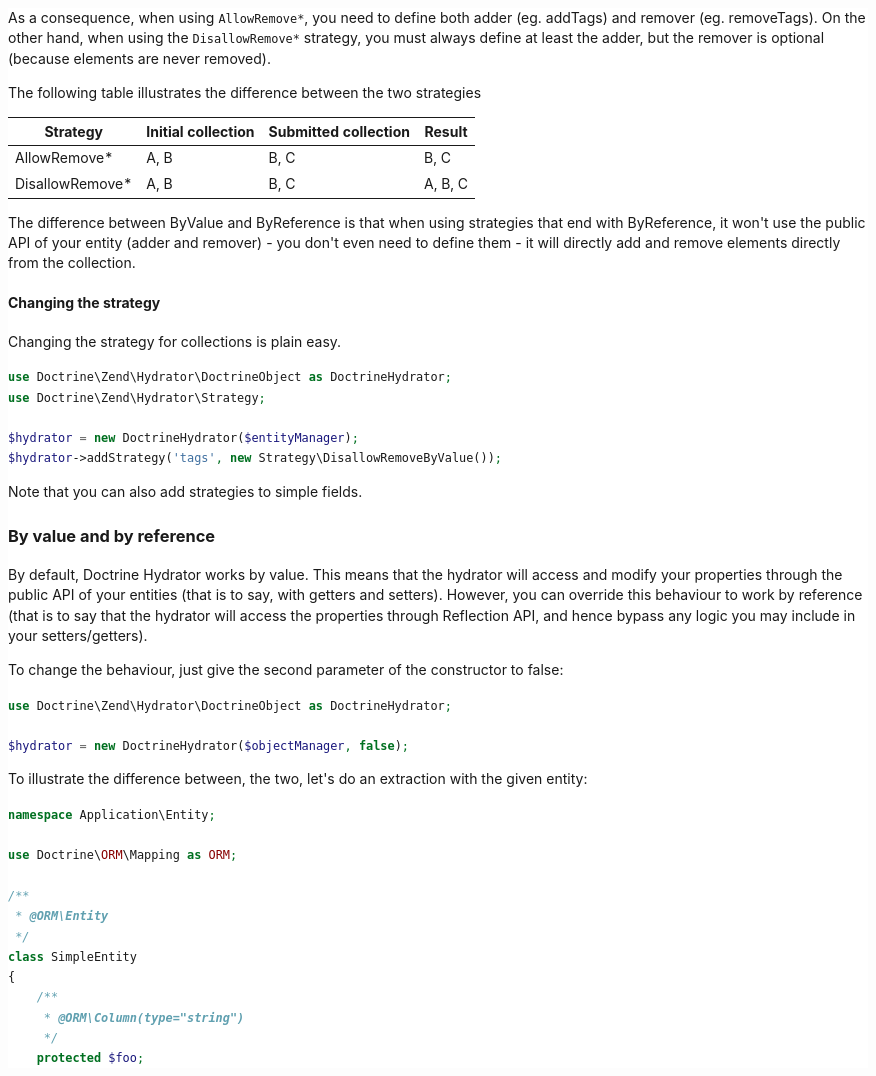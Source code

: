 As a consequence, when using `AllowRemove*`, you need to define both adder (eg. addTags) and remover (eg. removeTags).
On the other hand, when using the `DisallowRemove*` strategy, you must always define at least the adder, but the remover
is optional (because elements are never removed).

The following table illustrates the difference between the two strategies

| Strategy | Initial collection | Submitted collection | Result |
| -------- | ------------------ | -------------------- | ------ |
| AllowRemove* | A, B  | B, C | B, C
| DisallowRemove* | A, B  | B, C | A, B, C

The difference between ByValue and ByReference is that when using strategies that end with ByReference, it won't use
the public API of your entity (adder and remover) - you don't even need to define them - it will directly add and
remove elements directly from the collection.


#### Changing the strategy

Changing the strategy for collections is plain easy.

```php
use Doctrine\Zend\Hydrator\DoctrineObject as DoctrineHydrator;
use Doctrine\Zend\Hydrator\Strategy;

$hydrator = new DoctrineHydrator($entityManager);
$hydrator->addStrategy('tags', new Strategy\DisallowRemoveByValue());
```

Note that you can also add strategies to simple fields.


### By value and by reference

By default, Doctrine Hydrator works by value. This means that the hydrator will access and modify your properties
through the public API of your entities (that is to say, with getters and setters). However, you can override this
behaviour to work by reference (that is to say that the hydrator will access the properties through Reflection API,
and hence bypass any logic you may include in your setters/getters).

To change the behaviour, just give the second parameter of the constructor to false:

```php
use Doctrine\Zend\Hydrator\DoctrineObject as DoctrineHydrator;

$hydrator = new DoctrineHydrator($objectManager, false);
```

To illustrate the difference between, the two, let's do an extraction with the given entity:

```php
namespace Application\Entity;

use Doctrine\ORM\Mapping as ORM;

/**
 * @ORM\Entity
 */
class SimpleEntity
{
    /**
     * @ORM\Column(type="string")
     */
    protected $foo;
```